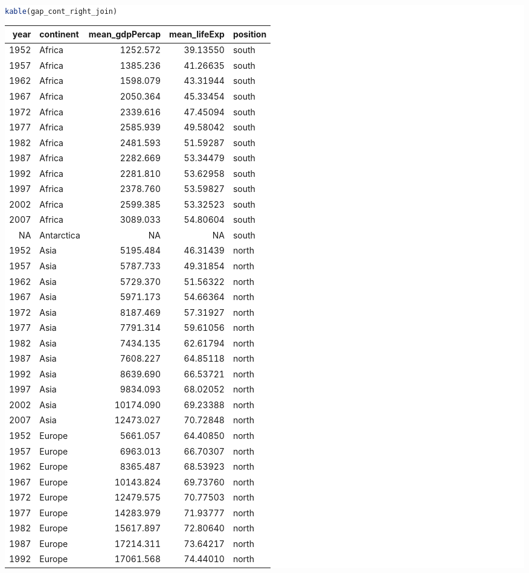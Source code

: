 ``` r
kable(gap_cont_right_join)
```

|  year| continent     |  mean\_gdpPercap|  mean\_lifeExp| position |
|-----:|:--------------|----------------:|--------------:|:---------|
|  1952| Africa        |         1252.572|       39.13550| south    |
|  1957| Africa        |         1385.236|       41.26635| south    |
|  1962| Africa        |         1598.079|       43.31944| south    |
|  1967| Africa        |         2050.364|       45.33454| south    |
|  1972| Africa        |         2339.616|       47.45094| south    |
|  1977| Africa        |         2585.939|       49.58042| south    |
|  1982| Africa        |         2481.593|       51.59287| south    |
|  1987| Africa        |         2282.669|       53.34479| south    |
|  1992| Africa        |         2281.810|       53.62958| south    |
|  1997| Africa        |         2378.760|       53.59827| south    |
|  2002| Africa        |         2599.385|       53.32523| south    |
|  2007| Africa        |         3089.033|       54.80604| south    |
|    NA| Antarctica    |               NA|             NA| south    |
|  1952| Asia          |         5195.484|       46.31439| north    |
|  1957| Asia          |         5787.733|       49.31854| north    |
|  1962| Asia          |         5729.370|       51.56322| north    |
|  1967| Asia          |         5971.173|       54.66364| north    |
|  1972| Asia          |         8187.469|       57.31927| north    |
|  1977| Asia          |         7791.314|       59.61056| north    |
|  1982| Asia          |         7434.135|       62.61794| north    |
|  1987| Asia          |         7608.227|       64.85118| north    |
|  1992| Asia          |         8639.690|       66.53721| north    |
|  1997| Asia          |         9834.093|       68.02052| north    |
|  2002| Asia          |        10174.090|       69.23388| north    |
|  2007| Asia          |        12473.027|       70.72848| north    |
|  1952| Europe        |         5661.057|       64.40850| north    |
|  1957| Europe        |         6963.013|       66.70307| north    |
|  1962| Europe        |         8365.487|       68.53923| north    |
|  1967| Europe        |        10143.824|       69.73760| north    |
|  1972| Europe        |        12479.575|       70.77503| north    |
|  1977| Europe        |        14283.979|       71.93777| north    |
|  1982| Europe        |        15617.897|       72.80640| north    |
|  1987| Europe        |        17214.311|       73.64217| north    |
|  1992| Europe        |        17061.568|       74.44010| north    |